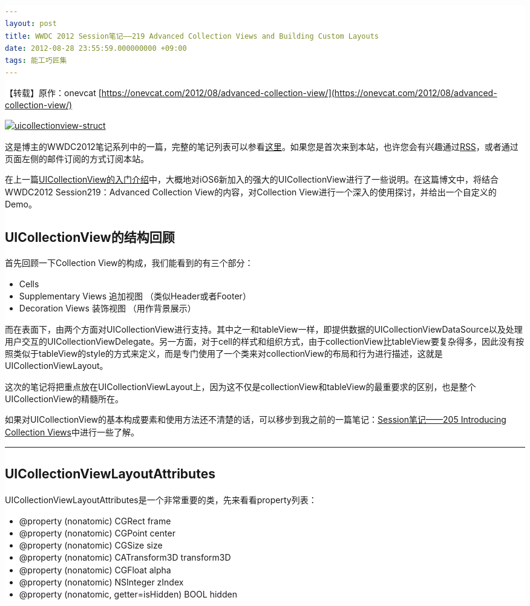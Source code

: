 ```yaml
---
layout: post
title: WWDC 2012 Session笔记——219 Advanced Collection Views and Building Custom Layouts
date: 2012-08-28 23:55:59.000000000 +09:00
tags: 能工巧匠集
---
```


【转载】原作：onevcat [https://onevcat.com/2012/08/advanced-collection-view/](https://onevcat.com/2012/08/advanced-collection-view/)

[![](http://www.onevcat.com/wp-content/uploads/2012/08/QQ20120828-3.png "uicollectionview-struct")](http://www.onevcat.com/wp-content/uploads/2012/08/QQ20120828-3.png)

这是博主的WWDC2012笔记系列中的一篇，完整的笔记列表可以参看[这里](http://onevcat.com/2012/06/%E5%BC%80%E5%8F%91%E8%80%85%E6%89%80%E9%9C%80%E8%A6%81%E7%9F%A5%E9%81%93%E7%9A%84ios6-sdk%E6%96%B0%E7%89%B9%E6%80%A7/)。如果您是首次来到本站，也许您会有兴趣通过[RSS](http://onevcat.com/atom.xml)，或者通过页面左侧的邮件订阅的方式订阅本站。

在上一篇[UICollectionView的入门介绍](http://www.onevcat.com/2012/06/introducing-collection-views/)中，大概地对iOS6新加入的强大的UICollectionView进行了一些说明。在这篇博文中，将结合WWDC2012 Session219：Advanced Collection View的内容，对Collection View进行一个深入的使用探讨，并给出一个自定义的Demo。

## UICollectionView的结构回顾

首先回顾一下Collection View的构成，我们能看到的有三个部分：

* Cells
* Supplementary Views 追加视图 （类似Header或者Footer）
* Decoration Views 装饰视图 （用作背景展示）

而在表面下，由两个方面对UICollectionView进行支持。其中之一和tableView一样，即提供数据的UICollectionViewDataSource以及处理用户交互的UICollectionViewDelegate。另一方面，对于cell的样式和组织方式，由于collectionView比tableView要复杂得多，因此没有按照类似于tableView的style的方式来定义，而是专门使用了一个类来对collectionView的布局和行为进行描述，这就是UICollectionViewLayout。

这次的笔记将把重点放在UICollectionViewLayout上，因为这不仅是collectionView和tableView的最重要求的区别，也是整个UICollectionView的精髓所在。

如果对UICollectionView的基本构成要素和使用方法还不清楚的话，可以移步到我之前的一篇笔记：[Session笔记——205 Introducing Collection Views](http://www.onevcat.com/2012/06/introducing-collection-views/)中进行一些了解。

* * *

## UICollectionViewLayoutAttributes

UICollectionViewLayoutAttributes是一个非常重要的类，先来看看property列表：

* @property (nonatomic) CGRect frame
* @property (nonatomic) CGPoint center
* @property (nonatomic) CGSize size
* @property (nonatomic) CATransform3D transform3D
* @property (nonatomic) CGFloat alpha
* @property (nonatomic) NSInteger zIndex
* @property (nonatomic, getter=isHidden) BOOL hidden
